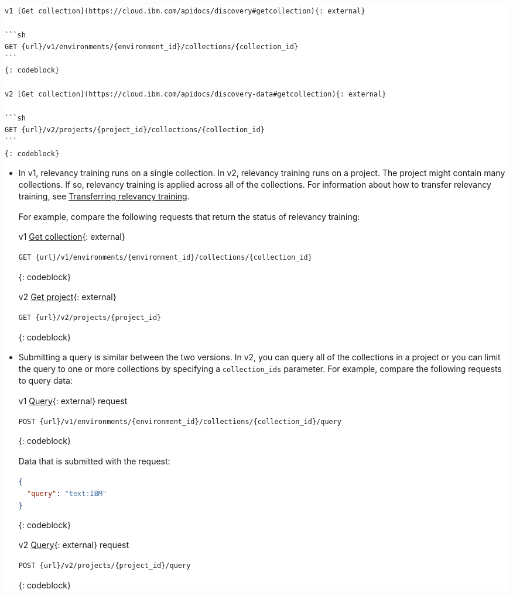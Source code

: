     v1 [Get collection](https://cloud.ibm.com/apidocs/discovery#getcollection){: external}

    ```sh
    GET {url}/v1/environments/{environment_id}/collections/{collection_id}
    ```
    {: codeblock}

    v2 [Get collection](https://cloud.ibm.com/apidocs/discovery-data#getcollection){: external}

    ```sh
    GET {url}/v2/projects/{project_id}/collections/{collection_id}
    ```
    {: codeblock}

-   In v1, relevancy training runs on a single collection. In v2, relevancy training runs on a project. The project might contain many collections. If so, relevancy training is applied across all of the collections. For information about how to transfer relevancy training, see [Transferring relevancy training](#migrate-to-v2-transfer-relevance).

    For example, compare the following requests that return the status of relevancy training:

    v1 [Get collection](https://cloud.ibm.com/apidocs/discovery#getcollection){: external}

    ```sh
    GET {url}/v1/environments/{environment_id}/collections/{collection_id}
    ```
    {: codeblock}

    v2 [Get project](https://cloud.ibm.com/apidocs/discovery-data#getproject){: external}

    ```sh
    GET {url}/v2/projects/{project_id}
    ```
    {: codeblock}

-   Submitting a query is similar between the two versions. In v2, you can query all of the collections in a project or you can limit the query to one or more collections by specifying a `collection_ids` parameter. For example, compare the following requests to query data:

    v1 [Query](https://cloud.ibm.com/apidocs/discovery#query){: external} request

    ```sh
    POST {url}/v1/environments/{environment_id}/collections/{collection_id}/query
    ```
    {: codeblock}

    Data that is submitted with the request:

    ```json
    {
      "query": "text:IBM"
    }
    ```
    {: codeblock}

    v2 [Query](https://cloud.ibm.com/apidocs/discovery-data#query){: external} request

    ```sh
    POST {url}/v2/projects/{project_id}/query
    ```
    {: codeblock}
